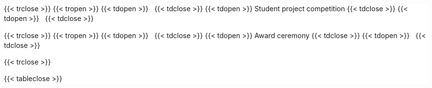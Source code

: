 {{< trclose >}}
{{< tropen >}}
{{< tdopen >}}
 
{{< tdclose >}}
{{< tdopen >}}
Student project competition
{{< tdclose >}}
{{< tdopen >}}
 
{{< tdclose >}}

{{< trclose >}}
{{< tropen >}}
{{< tdopen >}}
 
{{< tdclose >}}
{{< tdopen >}}
Award ceremony
{{< tdclose >}}
{{< tdopen >}}
 
{{< tdclose >}}

{{< trclose >}}

{{< tableclose >}}